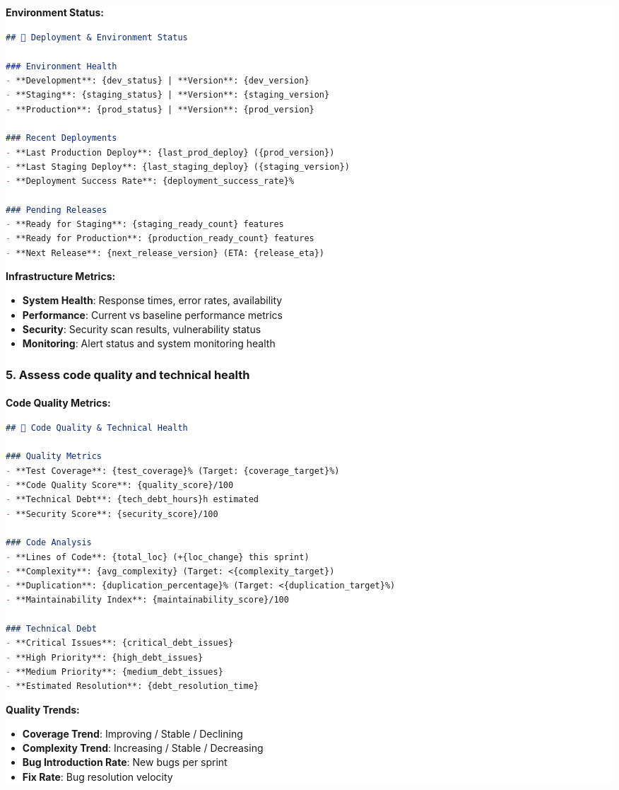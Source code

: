 **Environment Status:**
```markdown
## 🚀 Deployment & Environment Status

### Environment Health
- **Development**: {dev_status} | **Version**: {dev_version}
- **Staging**: {staging_status} | **Version**: {staging_version}
- **Production**: {prod_status} | **Version**: {prod_version}

### Recent Deployments
- **Last Production Deploy**: {last_prod_deploy} ({prod_version})
- **Last Staging Deploy**: {last_staging_deploy} ({staging_version})
- **Deployment Success Rate**: {deployment_success_rate}%

### Pending Releases
- **Ready for Staging**: {staging_ready_count} features
- **Ready for Production**: {production_ready_count} features
- **Next Release**: {next_release_version} (ETA: {release_eta})
```

**Infrastructure Metrics:**
- **System Health**: Response times, error rates, availability
- **Performance**: Current vs baseline performance metrics
- **Security**: Security scan results, vulnerability status
- **Monitoring**: Alert status and system monitoring health

### 5. Assess code quality and technical health

**Code Quality Metrics:**
```markdown
## 🔧 Code Quality & Technical Health

### Quality Metrics
- **Test Coverage**: {test_coverage}% (Target: {coverage_target}%)
- **Code Quality Score**: {quality_score}/100
- **Technical Debt**: {tech_debt_hours}h estimated
- **Security Score**: {security_score}/100

### Code Analysis
- **Lines of Code**: {total_loc} (+{loc_change} this sprint)
- **Complexity**: {avg_complexity} (Target: <{complexity_target})
- **Duplication**: {duplication_percentage}% (Target: <{duplication_target}%)
- **Maintainability Index**: {maintainability_score}/100

### Technical Debt
- **Critical Issues**: {critical_debt_issues}
- **High Priority**: {high_debt_issues}
- **Medium Priority**: {medium_debt_issues}
- **Estimated Resolution**: {debt_resolution_time}
```

**Quality Trends:**
- **Coverage Trend**: Improving / Stable / Declining
- **Complexity Trend**: Increasing / Stable / Decreasing
- **Bug Introduction Rate**: New bugs per sprint
- **Fix Rate**: Bug resolution velocity
